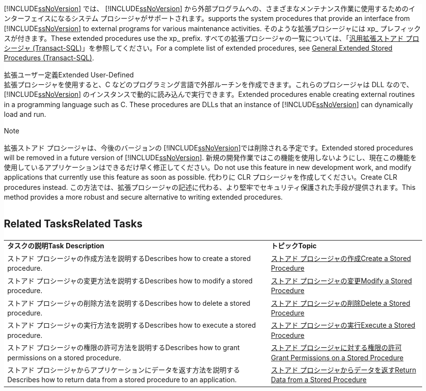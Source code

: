  [!INCLUDE[ssNoVersion](../../includes/ssnoversion-md.md)] <span data-ttu-id="4298c-158">では、 [!INCLUDE[ssNoVersion](../../includes/ssnoversion-md.md)] から外部プログラムへの、さまざまなメンテナンス作業に使用するためのインターフェイスになるシステム プロシージャがサポートされます。</span><span class="sxs-lookup"><span data-stu-id="4298c-158">supports the system procedures that provide an interface from [!INCLUDE[ssNoVersion](../../includes/ssnoversion-md.md)] to external programs for various maintenance activities.</span></span> <span data-ttu-id="4298c-159">そのような拡張プロシージャには xp_ プレフィックスが付きます。</span><span class="sxs-lookup"><span data-stu-id="4298c-159">These extended procedures use the xp_ prefix.</span></span> <span data-ttu-id="4298c-160">すべての拡張プロシージャの一覧については、「[汎用拡張ストアド プロシージャ &#40;Transact-SQL&#41;](/sql/relational-databases/system-stored-procedures/general-extended-stored-procedures-transact-sql)」を参照してください。</span><span class="sxs-lookup"><span data-stu-id="4298c-160">For a complete list of extended procedures, see [General Extended Stored Procedures &#40;Transact-SQL&#41;](/sql/relational-databases/system-stored-procedures/general-extended-stored-procedures-transact-sql).</span></span>  
  
 <span data-ttu-id="4298c-161">拡張ユーザー定義</span><span class="sxs-lookup"><span data-stu-id="4298c-161">Extended User-Defined</span></span>  
 <span data-ttu-id="4298c-162">拡張プロシージャを使用すると、C などのプログラミング言語で外部ルーチンを作成できます。これらのプロシージャは DLL なので、 [!INCLUDE[ssNoVersion](../../includes/ssnoversion-md.md)] のインスタンスで動的に読み込んで実行できます。</span><span class="sxs-lookup"><span data-stu-id="4298c-162">Extended procedures enable creating external routines in a programming language such as C. These procedures are DLLs that an instance of [!INCLUDE[ssNoVersion](../../includes/ssnoversion-md.md)] can dynamically load and run.</span></span>  
  
> [!NOTE]  
>  <span data-ttu-id="4298c-163">拡張ストアド プロシージャは、今後のバージョンの [!INCLUDE[ssNoVersion](../../includes/ssnoversion-md.md)]では削除される予定です。</span><span class="sxs-lookup"><span data-stu-id="4298c-163">Extended stored procedures will be removed in a future version of [!INCLUDE[ssNoVersion](../../includes/ssnoversion-md.md)].</span></span> <span data-ttu-id="4298c-164">新規の開発作業ではこの機能を使用しないようにし、現在この機能を使用しているアプリケーションはできるだけ早く修正してください。</span><span class="sxs-lookup"><span data-stu-id="4298c-164">Do not use this feature in new development work, and modify applications that currently use this feature as soon as possible.</span></span> <span data-ttu-id="4298c-165">代わりに CLR プロシージャを作成してください。</span><span class="sxs-lookup"><span data-stu-id="4298c-165">Create CLR procedures instead.</span></span> <span data-ttu-id="4298c-166">この方法では、拡張プロシージャの記述に代わる、より堅牢でセキュリティ保護された手段が提供されます。</span><span class="sxs-lookup"><span data-stu-id="4298c-166">This method provides a more robust and secure alternative to writing extended procedures.</span></span>  
  
## <a name="related-tasks"></a><span data-ttu-id="4298c-167">Related Tasks</span><span class="sxs-lookup"><span data-stu-id="4298c-167">Related Tasks</span></span>  
  
|||  
|-|-|  
|<span data-ttu-id="4298c-168">**タスクの説明**</span><span class="sxs-lookup"><span data-stu-id="4298c-168">**Task Description**</span></span>|<span data-ttu-id="4298c-169">**トピック**</span><span class="sxs-lookup"><span data-stu-id="4298c-169">**Topic**</span></span>|  
|<span data-ttu-id="4298c-170">ストアド プロシージャの作成方法を説明する</span><span class="sxs-lookup"><span data-stu-id="4298c-170">Describes how to create a stored procedure.</span></span>|[<span data-ttu-id="4298c-171">ストアド プロシージャの作成</span><span class="sxs-lookup"><span data-stu-id="4298c-171">Create a Stored Procedure</span></span>](../stored-procedures/create-a-stored-procedure.md)|  
|<span data-ttu-id="4298c-172">ストアド プロシージャの変更方法を説明する</span><span class="sxs-lookup"><span data-stu-id="4298c-172">Describes how to modify a stored procedure.</span></span>|[<span data-ttu-id="4298c-173">ストアド プロシージャの変更</span><span class="sxs-lookup"><span data-stu-id="4298c-173">Modify a Stored Procedure</span></span>](../stored-procedures/modify-a-stored-procedure.md)|  
|<span data-ttu-id="4298c-174">ストアド プロシージャの削除方法を説明する</span><span class="sxs-lookup"><span data-stu-id="4298c-174">Describes how to delete a stored procedure.</span></span>|[<span data-ttu-id="4298c-175">ストアド プロシージャの削除</span><span class="sxs-lookup"><span data-stu-id="4298c-175">Delete a Stored Procedure</span></span>](../stored-procedures/delete-a-stored-procedure.md)|  
|<span data-ttu-id="4298c-176">ストアド プロシージャの実行方法を説明する</span><span class="sxs-lookup"><span data-stu-id="4298c-176">Describes how to execute a stored procedure.</span></span>|[<span data-ttu-id="4298c-177">ストアド プロシージャの実行</span><span class="sxs-lookup"><span data-stu-id="4298c-177">Execute a Stored Procedure</span></span>](../stored-procedures/execute-a-stored-procedure.md)|  
|<span data-ttu-id="4298c-178">ストアド プロシージャの権限の許可方法を説明する</span><span class="sxs-lookup"><span data-stu-id="4298c-178">Describes how to grant permissions on a stored procedure.</span></span>|[<span data-ttu-id="4298c-179">ストアド プロシージャに対する権限の許可</span><span class="sxs-lookup"><span data-stu-id="4298c-179">Grant Permissions on a Stored Procedure</span></span>](../stored-procedures/grant-permissions-on-a-stored-procedure.md)|  
|<span data-ttu-id="4298c-180">ストアド プロシージャからアプリケーションにデータを返す方法を説明する</span><span class="sxs-lookup"><span data-stu-id="4298c-180">Describes how to return data from a stored procedure to an application.</span></span>|[<span data-ttu-id="4298c-181">ストアド プロシージャからデータを返す</span><span class="sxs-lookup"><span data-stu-id="4298c-181">Return Data from a Stored Procedure</span></span>](../stored-procedures/return-data-from-a-stored-procedure.md)|  
